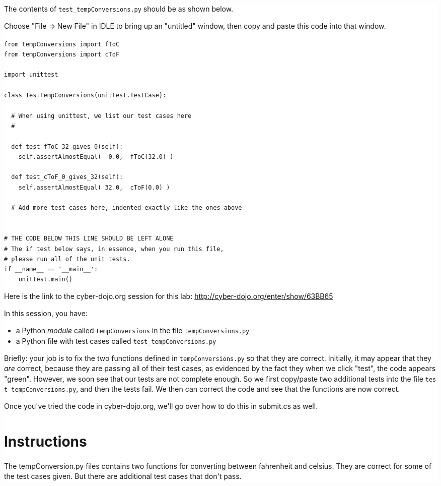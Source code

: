 The contents of `test_tempConversions.py` should be as shown below.  

Choose "File => New File" in IDLE to bring up an "untitled" window, then copy and paste this code into that window.

```
from tempConversions import fToC
from tempConversions import cToF

import unittest

class TestTempConversions(unittest.TestCase):

  # When using unittest, we list our test cases here
  # 

  def test_fToC_32_gives_0(self):
    self.assertAlmostEqual(  0.0,  fToC(32.0) )

  def test_cToF_0_gives_32(self):
    self.assertAlmostEqual( 32.0,  cToF(0.0) )

  # Add more test cases here, indented exactly like the ones above


# THE CODE BELOW THIS LINE SHOULD BE LEFT ALONE
# The if test below says, in essence, when you run this file,
# please run all of the unit tests.
if __name__ == '__main__':
    unittest.main()

```



Here is the link to the cyber-dojo.org session for this lab:  http://cyber-dojo.org/enter/show/63BB65 

In this session, you have:
* a Python *module* called `tempConversions` in the file `tempConversions.py`
* a Python file with test cases called `test_tempConversions.py`

Briefly: your job is to fix the two functions defined in `tempConversions.py` so that they are correct.  Initially, it may appear that they *are* correct, because they are passing all of their test cases, as evidenced by the fact they when we click "test", the code appears "green".  However, we soon see that our tests are not complete enough.    So we first copy/paste two additional tests into the file `test_tempConversions.py`, and then the tests fail.   We then can correct the code and see that the functions are now correct.

Once you've tried the code in cyber-dojo.org, we'll go over how to do this in submit.cs as well.

# Instructions

The tempConversion.py files contains two functions for converting
between fahrenheit and celsius.    They are correct for some of the
test cases given.  But there are additional test cases that don't pass.
